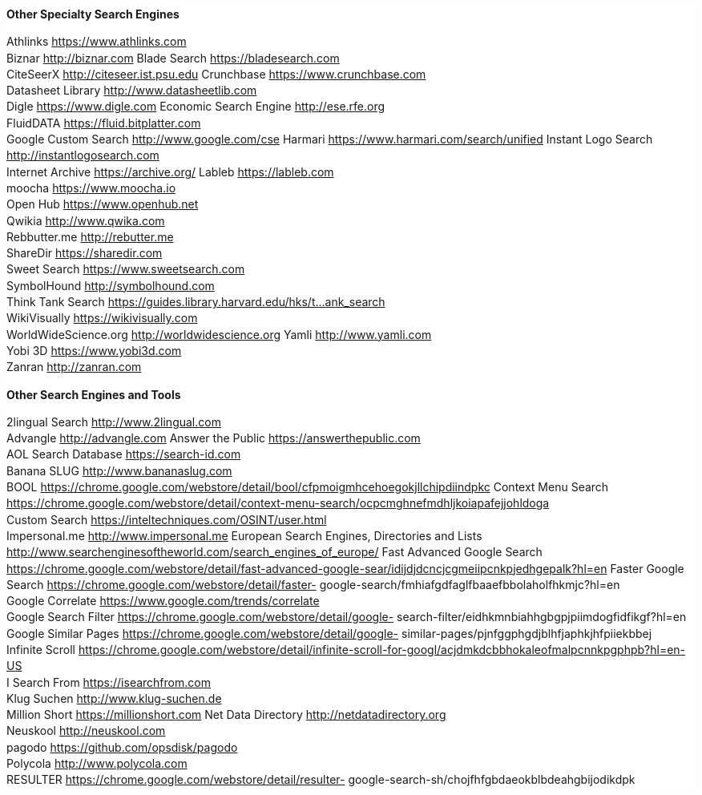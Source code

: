 
<strong>Other Specialty Search Engines</strong>

Athlinks  https://www.athlinks.com  
Biznar  http://biznar.com 
Blade Search  https://bladesearch.com  
CiteSeerX http://citeseer.ist.psu.edu 
Crunchbase  https://www.crunchbase.com  
Datasheet Library  http://www.datasheetlib.com  
Digle  https://www.digle.com 
Economic Search Engine  http://ese.rfe.org  
FluidDATA  https://fluid.bitplatter.com  
Google Custom Search   http://www.google.com/cse 
Harmari  https://www.harmari.com/search/unified 
Instant Logo Search  http://instantlogosearch.com  
Internet Archive  https://archive.org/ 
Lableb  https://lableb.com  
moocha  https://www.moocha.io  
Open Hub  https://www.openhub.net  
Qwikia  http://www.qwika.com  
Rebbutter.me  http://rebutter.me  
ShareDir  https://sharedir.com  
Sweet Search  https://www.sweetsearch.com  
SymbolHound  http://symbolhound.com  
Think Tank Search  https://guides.library.harvard.edu/hks/t...ank_search  
WikiVisually  https://wikivisually.com  
WorldWideScience.org  http://worldwidescience.org
Yamli  http://www.yamli.com  
Yobi 3D  https://www.yobi3d.com  
Zanran  http://zanran.com 


<strong>Other Search Engines and Tools</strong> 

2lingual Search  http://www.2lingual.com  
Advangle  http://advangle.com 
Answer the Public  https://answerthepublic.com  
AOL Search Database  https://search-id.com  
Banana SLUG  http://www.bananaslug.com  
BOOL  https://chrome.google.com/webstore/detail/bool/cfpmoigmhcehoegokjllchipdiindpkc 
Context Menu Search  https://chrome.google.com/webstore/detail/context-menu-search/ocpcmghnefmdhljkoiapafejjohldoga  
Custom Search  https://inteltechniques.com/OSINT/user.html  
Impersonal.me  http://www.impersonal.me 
European Search Engines, Directories and Lists http://www.searchenginesoftheworld.com/search_engines_of_europe/ 
Fast Advanced Google Search  https://chrome.google.com/webstore/detail/fast-advanced-google-sear/idijdjdcncjcgmeiipcnkpjedhgepalk?hl=en  Faster Google Search  https://chrome.google.com/webstore/detail/faster-
google-search/fmhiafgdfaglfbaaefbbolaholfhkmjc?hl=en  
Google Correlate  https://www.google.com/trends/correlate  
Google Search Filter  https://chrome.google.com/webstore/detail/google-
search-filter/eidhkmnbiahhgbgpjpiimdogfidfikgf?hl=en  
Google Similar Pages  https://chrome.google.com/webstore/detail/google-
similar-pages/pjnfggphgdjblhfjaphkjhfpiiekbbej  
Infinite Scroll  https://chrome.google.com/webstore/detail/infinite-scroll-for-googl/acjdmkdcbbhokaleofmalpcnnkpgphpb?hl=en-US  
I Search From  https://isearchfrom.com   
Klug Suchen  http://www.klug-suchen.de  
Million Short  https://millionshort.com 
Net Data Directory  http://netdatadirectory.org  
Neuskool  http://neuskool.com  
pagodo  https://github.com/opsdisk/pagodo  
Polycola  http://www.polycola.com  
RESULTER  https://chrome.google.com/webstore/detail/resulter-
google-search-sh/chojfhfgbdaeokblbdeahgbijodikdpk  